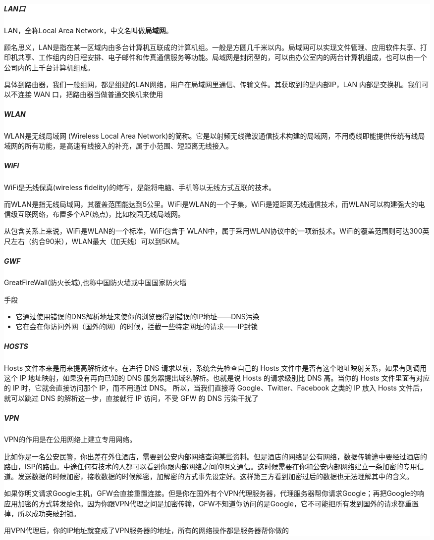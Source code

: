 

##### LAN口

LAN，全称Local Area Network，中文名叫做**局域网**。

顾名思义，LAN是指在某一区域内由多台计算机互联成的计算机组。一般是方圆几千米以内。局域网可以实现文件管理、应用软件共享、打印机共享、工作组内的日程安排、电子邮件和传真通信服务等功能。局域网是封闭型的，可以由办公室内的两台计算机组成，也可以由一个公司内的上千台计算机组成。

具体到路由器，我们一般组网，都是组建的LAN网络，用户在局域网里通信、传输文件。其获取到的是内部IP，LAN 内部是交换机。我们可以不连接 WAN 口，把路由器当做普通交换机来使用



##### WLAN

WLAN是无线局域网 (Wireless Local Area Network)的简称。它是以射频无线微波通信技术构建的局域网，不用缆线即能提供传统有线局域网的所有功能，是高速有线接入的补充，属于小范围、短距离无线接入。



##### WiFi

WiFi是无线保真(wireless fidelity)的缩写，是能将电脑、手机等以无线方式互联的技术。

而WLAN是指无线局域网，其覆盖范围能达到5公里。WiFi是WLAN的一个子集，WiFi是短距离无线通信技术，而WLAN可以构建强大的电信级互联网络，布置多个AP(热点)，比如校园无线局域网。

从包含关系上来说，WiFi是WLAN的一个标准，WiFi包含于 WLAN中，属于采用WLAN协议中的一项新技术。WiFi的覆盖范围则可达300英尺左右（约合90米），WLAN最大（加天线）可以到5KM。



##### GWF

GreatFireWall(防火长城),也称中国防火墙或中国国家防火墙

手段

- 它通过使用错误的DNS解析地址来使你的浏览器得到错误的IP地址——DNS污染
- 它在会在你访问外网（国外的网）的时候，拦截一些特定网址的请求——IP封锁




##### HOSTS

Hosts 文件本来是用来提高解析效率。在进行 DNS 请求以前，系统会先检查自己的 Hosts 文件中是否有这个地址映射关系，如果有则调用这个 IP 地址映射，如果没有再向已知的 DNS 服务器提出域名解析。也就是说 Hosts 的请求级别比 DNS 高。当你的 Hosts 文件里面有对应的 IP 时，它就会直接访问那个 IP，而不用通过 DNS。
所以，当我们直接将 Google、Twitter、Facebook 之类的 IP 放入 Hosts 文件后，就可以跳过 DNS 的解析这一步，直接就行 IP 访问，不受 GFW 的 DNS 污染干扰了



##### VPN

VPN的作用是在公用网络上建立专用网络。

比如你是一名公安民警，你出差在外住酒店，需要到公安内部网络查询某些资料。但是酒店的网络是公有网络，数据传输途中要经过酒店的路由，ISP的路由。中途任何有技术的人都可以看到你跟内部网络之间的明文通信。这时候需要在你和公安内部网络建立一条加密的专用信道。发送数据的时候加密，接收数据的时候解密，加解密的方式事先设定好。这样第三方看到加密过后的数据也无法理解其中的含义。

如果你明文请求Google主机，GFW会直接重置连接。但是你在国外有个VPN代理服务器，代理服务器帮你请求Google；再把Google的响应用加密的方式转发给你。因为你跟VPN代理之间是加密传输，GFW不知道你访问的是Google，它不可能把所有发到国外的请求都重置掉，所以成功突破封锁。

用VPN代理后，你的IP地址就变成了VPN服务器的地址，所有的网络操作都是服务器帮你做的


